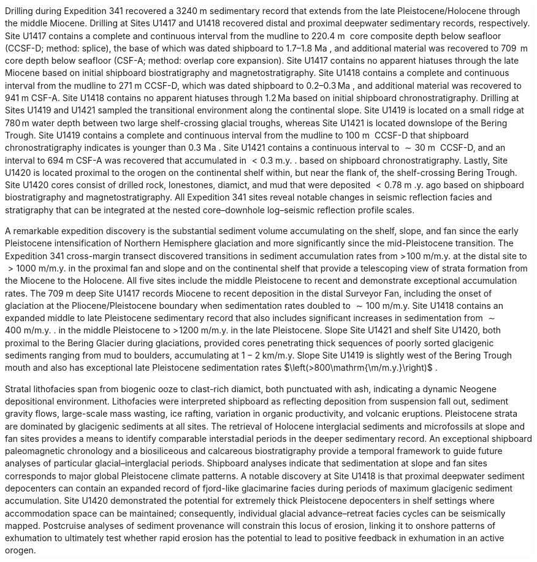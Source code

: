 Drilling during Expedition 341 recovered a $3240\;\mathrm{m}$ sedimentary record that extends from the late Pleistocene/Holocene through the middle Miocene. Drilling at Sites U1417 and U1418 recovered distal and proximal deepwater sedimentary records, respectively. Site U1417 contains a complete and continuous interval from the mudline to $220.4\mathrm{~m~}$ core composite depth below seafloor (CCSF-D; method: splice), the base of which was dated shipboard to $1.7–1.8\ \mathrm{Ma}$ , and additional material was recovered to $709\,\mathrm{~m~}$ core depth below seafloor (CSF-A; method: overlap core expansion). Site U1417 contains no apparent hiatuses through the late Miocene based on initial shipboard biostratigraphy and magnetostratigraphy. Site U1418 contains a complete and continuous interval from the mudline to $271\;\mathrm{m}$ CCSF-D, which was dated shipboard to $0.2–0.3\,\mathrm{Ma}$ , and additional material was recovered to $941\;\mathrm{m}$ CSF-A. Site U1418 contains no apparent hiatuses through $1.2\,\mathrm{Ma}$ based on initial shipboard chronostratigraphy. Drilling at Sites U1419 and U1421 sampled the transitional environment along the continental slope. Site U1419 is located on a small ridge at $780\,\mathrm{m}$ water depth between two large shelf-crossing glacial troughs, whereas Site U1421 is located downslope of the Bering Trough. Site U1419 contains a complete and continuous interval from the mudline to $100\mathrm{~m~}$ CCSF-D that shipboard chronostratigraphy indicates is younger than $0.3\ \mathrm{Ma}$ . Site U1421 contains a continuous interval to ${\sim}30\mathrm{~m~}$ CCSF-D, and an interval to $694\;\mathrm{m}$ CSF-A was recovered that accumulated in ${<}0.3\;\mathrm{m.y.}$ . based on shipboard chronostratigraphy. Lastly, Site U1420 is located proximal to the orogen on the continental shelf within, but near the flank of, the shelf-crossing Bering Trough. Site U1420 cores consist of drilled rock, lonestones, diamict, and mud that were deposited ${<}0.78\;\mathrm{m}$ .y. ago based on shipboard biostratigraphy and magnetostratigraphy. All Expedition 341 sites reveal notable changes in seismic reflection facies and stratigraphy that can be integrated at the nested core–downhole log–seismic reflection profile scales.  

A remarkable expedition discovery is the substantial sediment volume accumulating on the shelf, slope, and fan since the early Pleistocene intensification of Northern Hemisphere glaciation and more significantly since the mid-Pleistocene transition. The Expedition 341 cross-margin transect discovered transitions in sediment accumulation rates from $>\!100\;\mathrm{m/m.y.}$ at the distal site to ${>}1000\ \mathrm{m/m.y.}$ in the proximal fan and slope and on the continental shelf that provide a telescoping view of strata formation from the Miocene to the Holocene. All five sites include the middle Pleistocene to recent and demonstrate exceptional accumulation rates. The $709\;\mathrm{m}$ deep Site U1417 records Miocene to recent deposition in the distal Surveyor Fan, including the onset of glaciation at the Pliocene/Pleistocene boundary when sedimentation rates doubled to ${\sim}100\;\mathrm{m/m.y.}$ Site U1418 contains an expanded middle to late Pleistocene sedimentary record that also includes significant increases in sedimentation from ${\sim}400\ \mathrm{m/m.y.}$ . in the middle Pleistocene to $>\!1200\;\mathrm{m/m.y.}$ in the late Pleistocene. Slope Site U1421 and shelf Site U1420, both proximal to the Bering Glacier during glaciations, provided cores penetrating thick sequences of poorly sorted glacigenic sediments ranging from mud to boulders, accumulating at $1{-}2\;\mathrm{km}/\mathrm{m.y.}$ Slope Site U1419 is slightly west of the Bering Trough mouth and also has exceptional late Pleistocene sedimentation rates $\left(>800\mathrm{\m/m.y.}\right)$ .  

Stratal lithofacies span from biogenic ooze to clast-rich diamict, both punctuated with ash, indicating a dynamic Neogene depositional environment. Lithofacies were interpreted shipboard as reflecting deposition from suspension fall out, sediment gravity flows, large-scale mass wasting, ice rafting, variation in organic productivity, and volcanic eruptions. Pleistocene strata are dominated by glacigenic sediments at all sites. The retrieval of Holocene interglacial sediments and microfossils at slope and fan sites provides a means to identify comparable interstadial periods in the deeper sedimentary record. An exceptional shipboard paleomagnetic chronology and a biosiliceous and calcareous biostratigraphy provide a temporal framework to guide future analyses of particular glacial–interglacial periods. Shipboard analyses indicate that sedimentation at slope and fan sites corresponds to major global Pleistocene climate patterns. A notable discovery at Site U1418 is that proximal deepwater sediment depocenters can contain an expanded record of fjord-like glacimarine facies during periods of maximum glacigenic sediment accumulation. Site U1420 demonstrated the potential for extremely thick Pleistocene depocenters in shelf settings where accommodation space can be maintained; consequently, individual glacial advance–retreat facies cycles can be seismically mapped. Postcruise analyses of sediment provenance will constrain this locus of erosion, linking it to onshore patterns of exhumation to ultimately test whether rapid erosion has the potential to lead to positive feedback in exhumation in an active orogen.  
